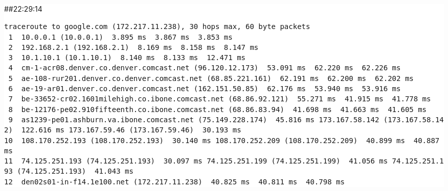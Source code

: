 ##22:29:14

<p><pre><samp>traceroute to google.com (172.217.11.238), 30 hops max, 60 byte packets
 1  10.0.0.1 (10.0.0.1)  3.895 ms  3.867 ms  3.853 ms
 2  192.168.2.1 (192.168.2.1)  8.169 ms  8.158 ms  8.147 ms
 3  10.1.10.1 (10.1.10.1)  8.140 ms  8.133 ms  12.471 ms
 4  cm-1-acr08.denver.co.denver.comcast.net (96.120.12.173)  53.091 ms  62.220 ms  62.226 ms
 5  ae-108-rur201.denver.co.denver.comcast.net (68.85.221.161)  62.191 ms  62.200 ms  62.202 ms
 6  ae-19-ar01.denver.co.denver.comcast.net (162.151.50.85)  62.176 ms  53.940 ms  53.916 ms
 7  be-33652-cr02.1601milehigh.co.ibone.comcast.net (68.86.92.121)  55.271 ms  41.915 ms  41.778 ms
 8  be-12176-pe02.910fifteenth.co.ibone.comcast.net (68.86.83.94)  41.698 ms  41.663 ms  41.605 ms
 9  as1239-pe01.ashburn.va.ibone.comcast.net (75.149.228.174)  45.816 ms 173.167.58.142 (173.167.58.142)  122.616 ms 173.167.59.46 (173.167.59.46)  30.193 ms
10  108.170.252.193 (108.170.252.193)  30.140 ms 108.170.252.209 (108.170.252.209)  40.899 ms  40.887 ms
11  74.125.251.193 (74.125.251.193)  30.097 ms 74.125.251.199 (74.125.251.199)  41.056 ms 74.125.251.193 (74.125.251.193)  41.043 ms
12  den02s01-in-f14.1e100.net (172.217.11.238)  40.825 ms  40.811 ms  40.798 ms</samp></pre></p>

